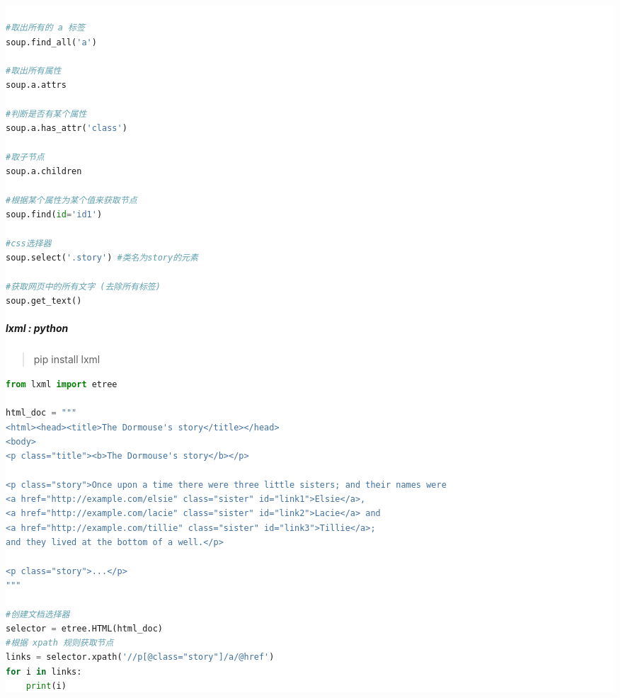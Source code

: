 ```python

#取出所有的 a 标签
soup.find_all('a')

#取出所有属性
soup.a.attrs

#判断是否有某个属性
soup.a.has_attr('class')

#取子节点
soup.a.children

#根据某个属性为某个值来获取节点
soup.find(id='id1')

#css选择器
soup.select('.story') #类名为story的元素

#获取网页中的所有文字 (去除所有标签)
soup.get_text()
```



##### lxml : python

> pip install lxml

```python
from lxml import etree

html_doc = """
<html><head><title>The Dormouse's story</title></head>
<body>
<p class="title"><b>The Dormouse's story</b></p>

<p class="story">Once upon a time there were three little sisters; and their names were
<a href="http://example.com/elsie" class="sister" id="link1">Elsie</a>,
<a href="http://example.com/lacie" class="sister" id="link2">Lacie</a> and
<a href="http://example.com/tillie" class="sister" id="link3">Tillie</a>;
and they lived at the bottom of a well.</p>

<p class="story">...</p>
"""

#创建文档选择器
selector = etree.HTML(html_doc)
#根据 xpath 规则获取节点
links = selector.xpath('//p[@class="story"]/a/@href')
for i in links:
    print(i)

```
